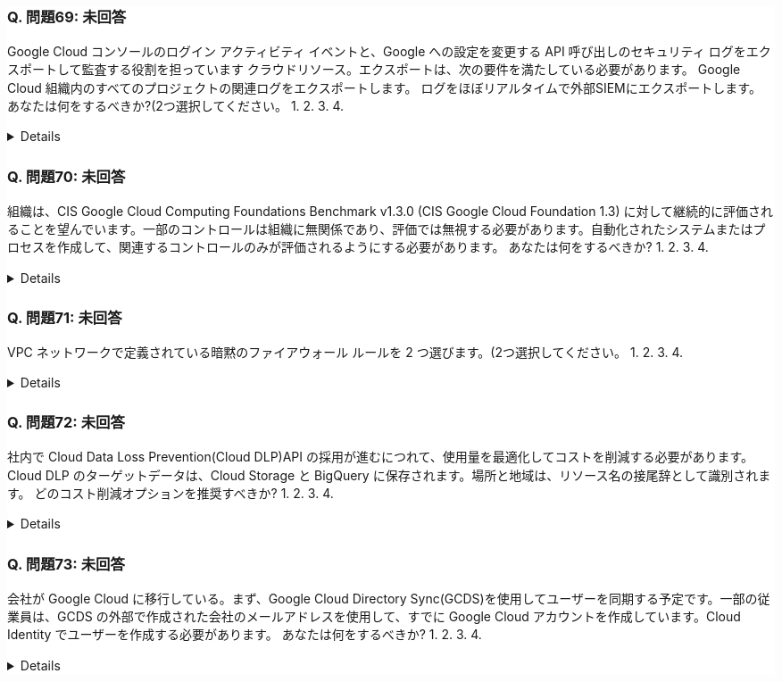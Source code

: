 ### Q.  問題69: 未回答
Google Cloud コンソールのログイン アクティビティ イベントと、Google への設定を変更する API 呼び出しのセキュリティ ログをエクスポートして監査する役割を担っています
クラウドリソース。エクスポートは、次の要件を満たしている必要があります。
Google Cloud 組織内のすべてのプロジェクトの関連ログをエクスポートします。
ログをほぼリアルタイムで外部SIEMにエクスポートします。
あなたは何をするべきか?(2つ選択してください。
1. 
2. 
3. 
4. 
<details></details>

### Q.  問題70: 未回答
組織は、CIS Google Cloud Computing Foundations Benchmark v1.3.0 (CIS Google Cloud Foundation 1.3) に対して継続的に評価されることを望んでいます。一部のコントロールは組織に無関係であり、評価では無視する必要があります。自動化されたシステムまたはプロセスを作成して、関連するコントロールのみが評価されるようにする必要があります。
あなたは何をするべきか?
1. 
2. 
3. 
4. 
<details></details>

### Q.  問題71: 未回答
VPC ネットワークで定義されている暗黙のファイアウォール ルールを 2 つ選びます。(2つ選択してください。
1. 
2. 
3. 
4. 
<details></details>

### Q.  問題72: 未回答
社内で Cloud Data Loss Prevention(Cloud DLP)API の採用が進むにつれて、使用量を最適化してコストを削減する必要があります。Cloud DLP のターゲットデータは、Cloud Storage と BigQuery に保存されます。場所と地域は、リソース名の接尾辞として識別されます。
どのコスト削減オプションを推奨すべきか?
1. 
2. 
3. 
4. 
<details></details>

### Q.  問題73: 未回答
会社が Google Cloud に移行している。まず、Google Cloud Directory Sync(GCDS)を使用してユーザーを同期する予定です。一部の従業員は、GCDS の外部で作成された会社のメールアドレスを使用して、すでに Google Cloud アカウントを作成しています。Cloud Identity でユーザーを作成する必要があります。
あなたは何をするべきか?
1. 
2. 
3. 
4. 
<details></details>
